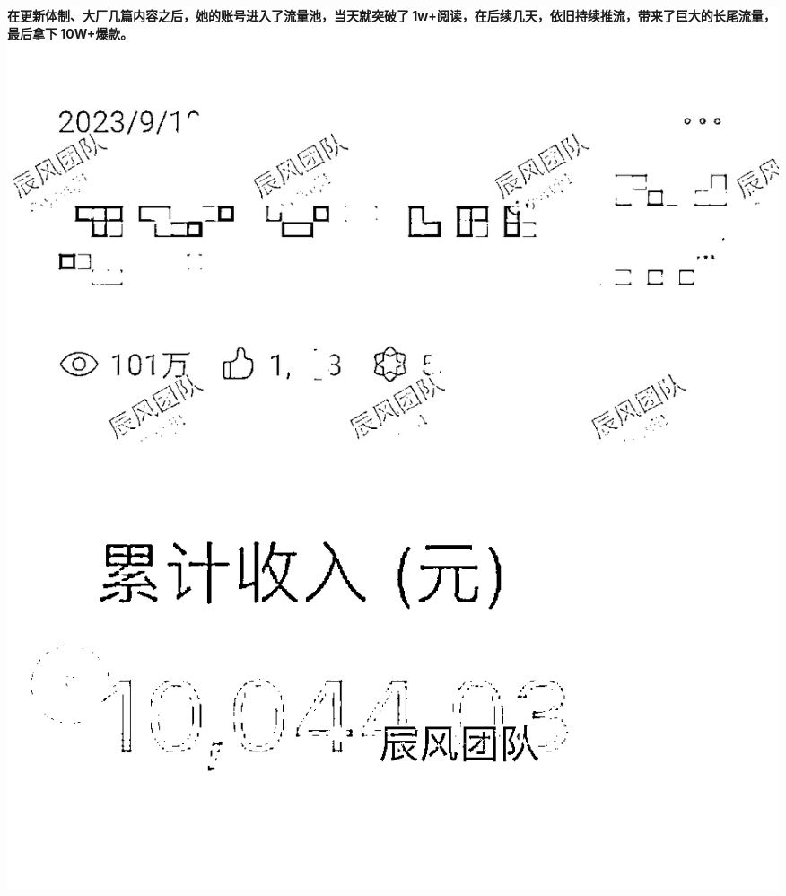 **在更新体制、大厂几篇内容之后，她的账号进入了流量池，当天就突破了 1w+阅读，在后续几天，依旧持续推流，带来了巨大的长尾流量，最后拿下 10W+爆款。**

![](img/6b4c56404a3e3644298175341c0e4965.png)

![](img/6ddee1039940d25b03102b5df8b15c3c.png)
